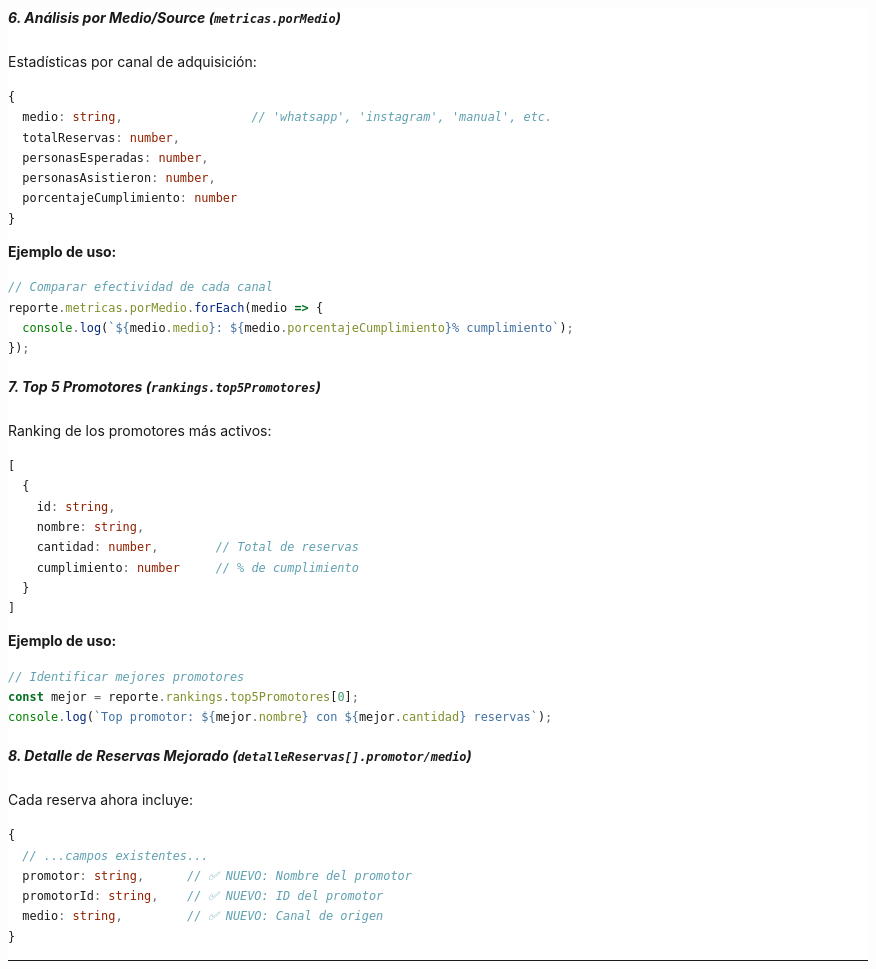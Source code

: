 ##### **6. Análisis por Medio/Source** (`metricas.porMedio`)
Estadísticas por canal de adquisición:

```typescript
{
  medio: string,                  // 'whatsapp', 'instagram', 'manual', etc.
  totalReservas: number,
  personasEsperadas: number,
  personasAsistieron: number,
  porcentajeCumplimiento: number
}
```

**Ejemplo de uso:**
```javascript
// Comparar efectividad de cada canal
reporte.metricas.porMedio.forEach(medio => {
  console.log(`${medio.medio}: ${medio.porcentajeCumplimiento}% cumplimiento`);
});
```

##### **7. Top 5 Promotores** (`rankings.top5Promotores`)
Ranking de los promotores más activos:

```typescript
[
  {
    id: string,
    nombre: string,
    cantidad: number,        // Total de reservas
    cumplimiento: number     // % de cumplimiento
  }
]
```

**Ejemplo de uso:**
```javascript
// Identificar mejores promotores
const mejor = reporte.rankings.top5Promotores[0];
console.log(`Top promotor: ${mejor.nombre} con ${mejor.cantidad} reservas`);
```

##### **8. Detalle de Reservas Mejorado** (`detalleReservas[].promotor/medio`)
Cada reserva ahora incluye:

```typescript
{
  // ...campos existentes...
  promotor: string,      // ✅ NUEVO: Nombre del promotor
  promotorId: string,    // ✅ NUEVO: ID del promotor
  medio: string,         // ✅ NUEVO: Canal de origen
}
```

---